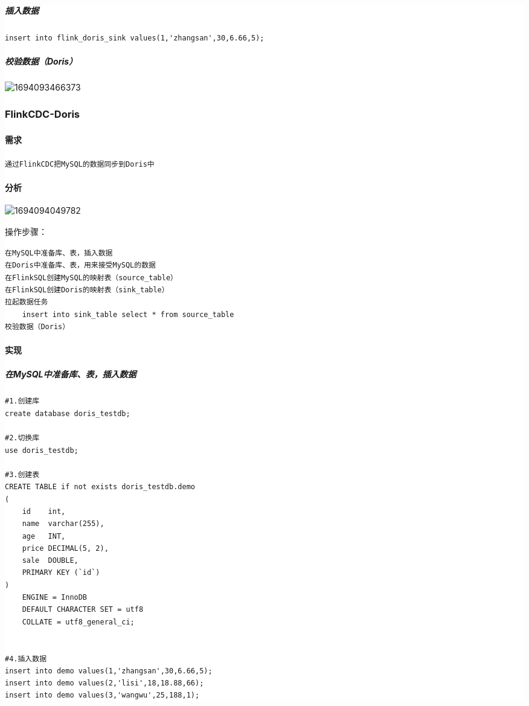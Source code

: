 ##### 插入数据

~~~shell
insert into flink_doris_sink values(1,'zhangsan',30,6.66,5);
~~~

##### 校验数据（Doris）

![1694093466373](assets/1694093466373.png)

### FlinkCDC-Doris

#### 需求

~~~shell
通过FlinkCDC把MySQL的数据同步到Doris中
~~~

#### 分析

![1694094049782](assets/1694094049782.png)

操作步骤：

~~~shell
在MySQL中准备库、表，插入数据
在Doris中准备库、表，用来接受MySQL的数据
在FlinkSQL创建MySQL的映射表（source_table）
在FlinkSQL创建Doris的映射表（sink_table）
拉起数据任务
	insert into sink_table select * from source_table
校验数据（Doris）
~~~

#### 实现

##### 在MySQL中准备库、表，插入数据

~~~shell
#1.创建库
create database doris_testdb;

#2.切换库
use doris_testdb;

#3.创建表
CREATE TABLE if not exists doris_testdb.demo
(
    id    int,
    name  varchar(255),
    age   INT,
    price DECIMAL(5, 2),
    sale  DOUBLE,
    PRIMARY KEY (`id`)
)
    ENGINE = InnoDB
    DEFAULT CHARACTER SET = utf8
    COLLATE = utf8_general_ci;


#4.插入数据
insert into demo values(1,'zhangsan',30,6.66,5);
insert into demo values(2,'lisi',18,18.88,66);
insert into demo values(3,'wangwu',25,188,1);
~~~
